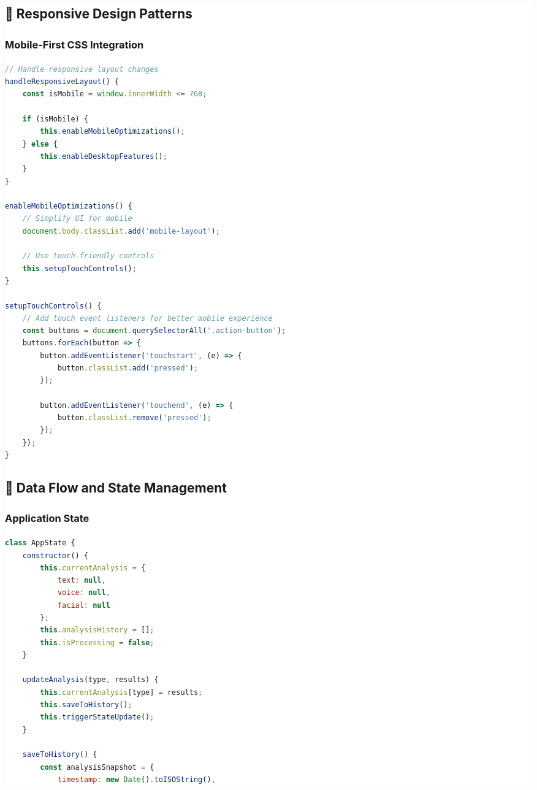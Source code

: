## 📱 Responsive Design Patterns

### Mobile-First CSS Integration
```javascript
// Handle responsive layout changes
handleResponsiveLayout() {
    const isMobile = window.innerWidth <= 768;
    
    if (isMobile) {
        this.enableMobileOptimizations();
    } else {
        this.enableDesktopFeatures();
    }
}

enableMobileOptimizations() {
    // Simplify UI for mobile
    document.body.classList.add('mobile-layout');
    
    // Use touch-friendly controls
    this.setupTouchControls();
}

setupTouchControls() {
    // Add touch event listeners for better mobile experience
    const buttons = document.querySelectorAll('.action-button');
    buttons.forEach(button => {
        button.addEventListener('touchstart', (e) => {
            button.classList.add('pressed');
        });
        
        button.addEventListener('touchend', (e) => {
            button.classList.remove('pressed');
        });
    });
}
```

## 🔄 Data Flow and State Management

### Application State
```javascript
class AppState {
    constructor() {
        this.currentAnalysis = {
            text: null,
            voice: null,
            facial: null
        };
        this.analysisHistory = [];
        this.isProcessing = false;
    }
    
    updateAnalysis(type, results) {
        this.currentAnalysis[type] = results;
        this.saveToHistory();
        this.triggerStateUpdate();
    }
    
    saveToHistory() {
        const analysisSnapshot = {
            timestamp: new Date().toISOString(),
```
